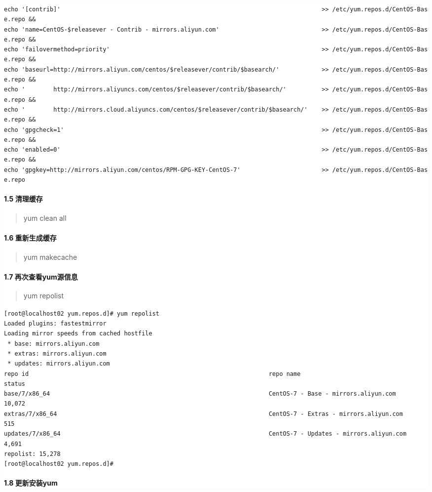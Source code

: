 ``` shell
echo '[contrib]'                                                                          >> /etc/yum.repos.d/CentOS-Base.repo &&
echo 'name=CentOS-$releasever - Contrib - mirrors.aliyun.com'                             >> /etc/yum.repos.d/CentOS-Base.repo &&
echo 'failovermethod=priority'                                                            >> /etc/yum.repos.d/CentOS-Base.repo &&
echo 'baseurl=http://mirrors.aliyun.com/centos/$releasever/contrib/$basearch/'            >> /etc/yum.repos.d/CentOS-Base.repo &&
echo '        http://mirrors.aliyuncs.com/centos/$releasever/contrib/$basearch/'          >> /etc/yum.repos.d/CentOS-Base.repo &&
echo '        http://mirrors.cloud.aliyuncs.com/centos/$releasever/contrib/$basearch/'    >> /etc/yum.repos.d/CentOS-Base.repo &&
echo 'gpgcheck=1'                                                                         >> /etc/yum.repos.d/CentOS-Base.repo &&
echo 'enabled=0'                                                                          >> /etc/yum.repos.d/CentOS-Base.repo &&
echo 'gpgkey=http://mirrors.aliyun.com/centos/RPM-GPG-KEY-CentOS-7'                       >> /etc/yum.repos.d/CentOS-Base.repo
```

#### 1.5 清理缓存

> yum clean all

#### 1.6 重新生成缓存

> yum makecache

#### 1.7 再次查看yum源信息

> yum repolist

```
[root@localhost02 yum.repos.d]# yum repolist
Loaded plugins: fastestmirror
Loading mirror speeds from cached hostfile
 * base: mirrors.aliyun.com
 * extras: mirrors.aliyun.com
 * updates: mirrors.aliyun.com
repo id                                                                    repo name                                                                                          status
base/7/x86_64                                                              CentOS-7 - Base - mirrors.aliyun.com                                                               10,072
extras/7/x86_64                                                            CentOS-7 - Extras - mirrors.aliyun.com                                                                515
updates/7/x86_64                                                           CentOS-7 - Updates - mirrors.aliyun.com                                                             4,691
repolist: 15,278
[root@localhost02 yum.repos.d]# 

```

#### 1.8 更新安装yum

